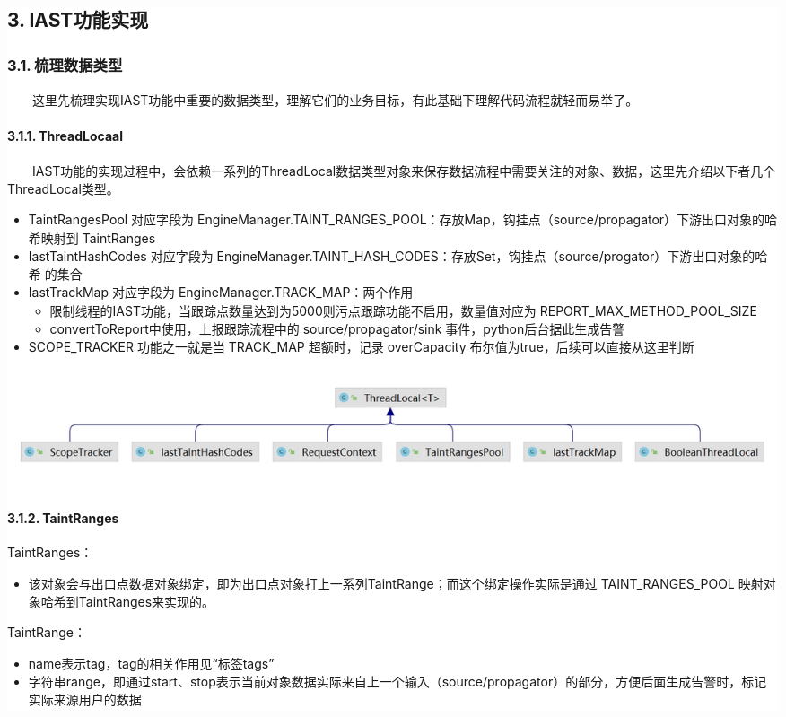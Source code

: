 ## 3. IAST功能实现

### 3.1. 梳理数据类型

&emsp;&emsp;这里先梳理实现IAST功能中重要的数据类型，理解它们的业务目标，有此基础下理解代码流程就轻而易举了。

#### 3.1.1. ThreadLocaal

&emsp;&emsp;IAST功能的实现过程中，会依赖一系列的ThreadLocal数据类型对象来保存数据流程中需要关注的对象、数据，这里先介绍以下者几个ThreadLocal类型。

- TaintRangesPool 对应字段为 EngineManager.TAINT_RANGES_POOL：存放Map，钩挂点（source/propagator）下游出口对象的哈希映射到 TaintRanges
- IastTaintHashCodes 对应字段为 EngineManager.TAINT_HASH_CODES：存放Set，钩挂点（source/progator）下游出口对象的哈希 的集合
- IastTrackMap 对应字段为 EngineManager.TRACK_MAP：两个作用
  - 限制线程的IAST功能，当跟踪点数量达到为5000则污点跟踪功能不启用，数量值对应为 REPORT_MAX_METHOD_POOL_SIZE  
  - convertToReport中使用，上报跟踪流程中的 source/propagator/sink 事件，python后台据此生成告警
- SCOPE_TRACKER 功能之一就是当 TRACK_MAP 超额时，记录 overCapacity 布尔值为true，后续可以直接从这里判断

![ThreadLocal](png/ThreadLocal.png)

#### 3.1.2. TaintRanges

TaintRanges：

- 该对象会与出口点数据对象绑定，即为出口点对象打上一系列TaintRange；而这个绑定操作实际是通过 TAINT_RANGES_POOL 映射对象哈希到TaintRanges来实现的。

TaintRange：

- name表示tag，tag的相关作用见“标签tags”
- 字符串range，即通过start、stop表示当前对象数据实际来自上一个输入（source/propagator）的部分，方便后面生成告警时，标记实际来源用户的数据
